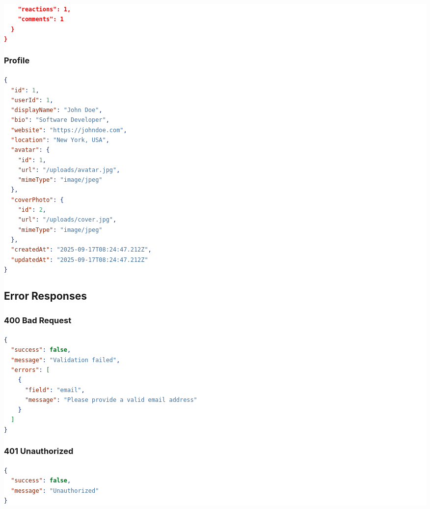 ```json
    "reactions": 1,
    "comments": 1
  }
}
```

### Profile

```json
{
  "id": 1,
  "userId": 1,
  "displayName": "John Doe",
  "bio": "Software Developer",
  "website": "https://johndoe.com",
  "location": "New York, USA",
  "avatar": {
    "id": 1,
    "url": "/uploads/avatar.jpg",
    "mimeType": "image/jpeg"
  },
  "coverPhoto": {
    "id": 2,
    "url": "/uploads/cover.jpg",
    "mimeType": "image/jpeg"
  },
  "createdAt": "2025-09-17T08:24:47.212Z",
  "updatedAt": "2025-09-17T08:24:47.212Z"
}
```

## Error Responses

### 400 Bad Request

```json
{
  "success": false,
  "message": "Validation failed",
  "errors": [
    {
      "field": "email",
      "message": "Please provide a valid email address"
    }
  ]
}
```

### 401 Unauthorized

```json
{
  "success": false,
  "message": "Unauthorized"
}
```
